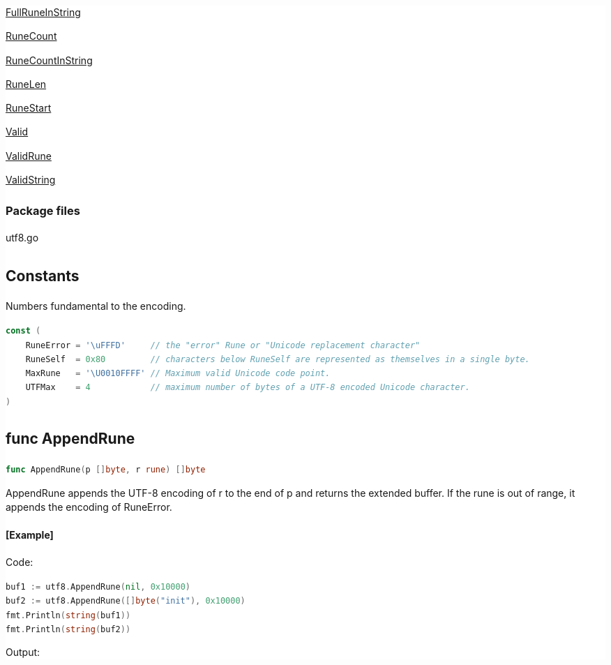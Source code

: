 [FullRuneInString](#example_FullRuneInString)

[RuneCount](#example_RuneCount)

[RuneCountInString](#example_RuneCountInString)

[RuneLen](#example_RuneLen)

[RuneStart](#example_RuneStart)

[Valid](#example_Valid)

[ValidRune](#example_ValidRune)

[ValidString](#example_ValidString)


### Package files

utf8.go

Constants 
---------

Numbers fundamental to the encoding.

```go
const (
    RuneError = '\uFFFD'     // the "error" Rune or "Unicode replacement character"
    RuneSelf  = 0x80         // characters below RuneSelf are represented as themselves in a single byte.
    MaxRune   = '\U0010FFFF' // Maximum valid Unicode code point.
    UTFMax    = 4            // maximum number of bytes of a UTF-8 encoded Unicode character.
)
```

func AppendRune 
------------------------------------------------

```go
func AppendRune(p []byte, r rune) []byte
```

AppendRune appends the UTF-8 encoding of r to the end of p and returns
the extended buffer. If the rune is out of range, it appends the
encoding of RuneError.

#### [Example]

Code:

```go
buf1 := utf8.AppendRune(nil, 0x10000)
buf2 := utf8.AppendRune([]byte("init"), 0x10000)
fmt.Println(string(buf1))
fmt.Println(string(buf2))
```

Output:
